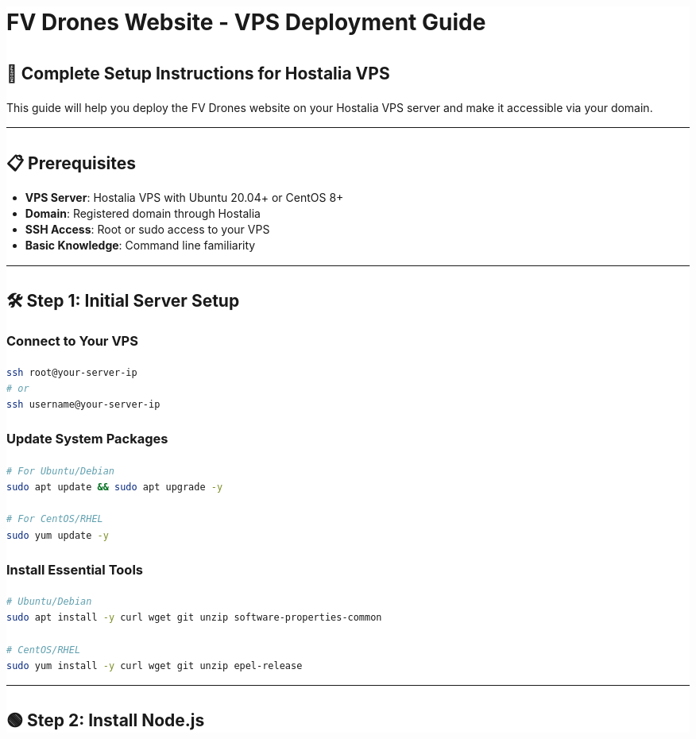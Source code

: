 # FV Drones Website - VPS Deployment Guide

## 🚀 Complete Setup Instructions for Hostalia VPS

This guide will help you deploy the FV Drones website on your Hostalia VPS server and make it accessible via your domain.

---

## 📋 Prerequisites

- **VPS Server**: Hostalia VPS with Ubuntu 20.04+ or CentOS 8+
- **Domain**: Registered domain through Hostalia
- **SSH Access**: Root or sudo access to your VPS
- **Basic Knowledge**: Command line familiarity

---

## 🛠️ Step 1: Initial Server Setup

### Connect to Your VPS
```bash
ssh root@your-server-ip
# or
ssh username@your-server-ip
```

### Update System Packages
```bash
# For Ubuntu/Debian
sudo apt update && sudo apt upgrade -y

# For CentOS/RHEL
sudo yum update -y
```

### Install Essential Tools
```bash
# Ubuntu/Debian
sudo apt install -y curl wget git unzip software-properties-common

# CentOS/RHEL
sudo yum install -y curl wget git unzip epel-release
```

---

## 🟢 Step 2: Install Node.js
